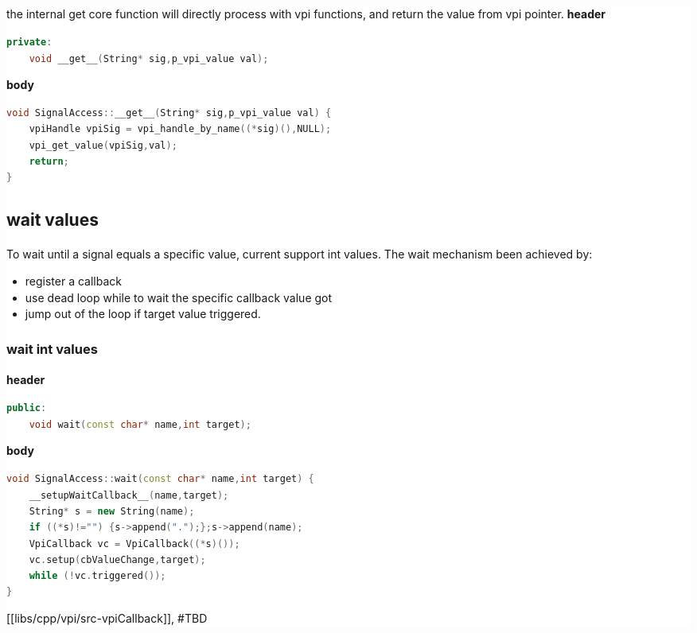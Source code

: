 the internal get core function will directly process with vpi functions, and return the value from vpi pointer.
**header**
```cpp
private:
	void __get__(String* sig,p_vpi_value val);
```
**body**
```cpp
void SignalAccess::__get__(String* sig,p_vpi_value val) {
	vpiHandle vpiSig = vpi_handle_by_name((*sig)(),NULL);
	vpi_get_value(vpiSig,val);
	return;
}
```
## wait values
To wait until a signal equals a specific value, current support int values.
The wait mechanism been achieved by:
- register a callback
- use dead loop while to wait the specific callback value got
- jump out of the loop if target value triggered.
### wait int values
**header**
```cpp
public:
	void wait(const char* name,int target);
```
**body**
```cpp
void SignalAccess::wait(const char* name,int target) {
	__setupWaitCallback__(name,target);
	String* s = new String(name);
	if ((*s)!="") {s->append(".");};s->append(name);
	VpiCallback vc = VpiCallback((*s)());
	vc.setup(cbValueChange,target);
	while (!vc.triggered());
}
```
[[libs/cpp/vpi/src-vpiCallback]], #TBD 


